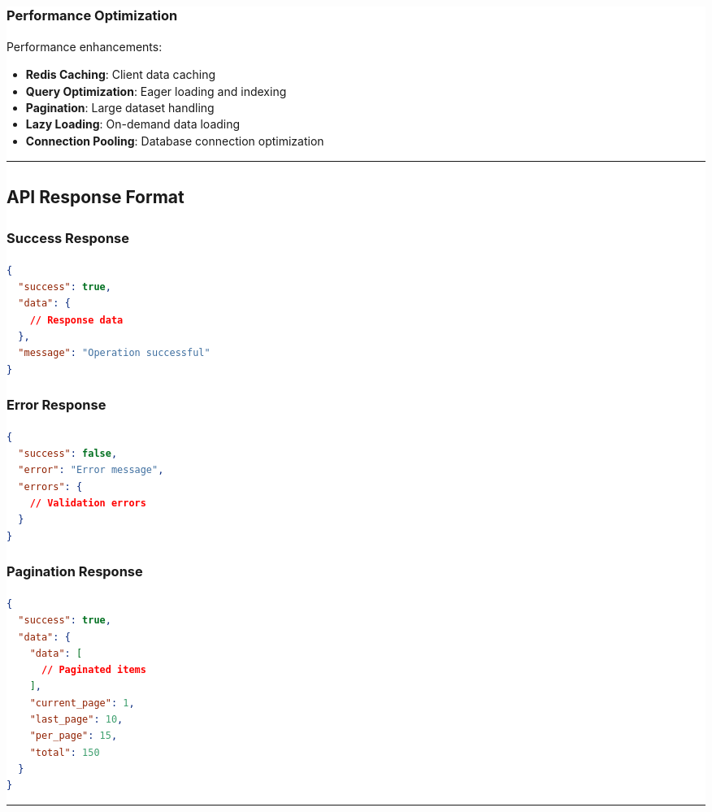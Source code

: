 ### Performance Optimization
Performance enhancements:
- **Redis Caching**: Client data caching
- **Query Optimization**: Eager loading and indexing
- **Pagination**: Large dataset handling
- **Lazy Loading**: On-demand data loading
- **Connection Pooling**: Database connection optimization

---

## API Response Format

### Success Response
```json
{
  "success": true,
  "data": {
    // Response data
  },
  "message": "Operation successful"
}
```

### Error Response
```json
{
  "success": false,
  "error": "Error message",
  "errors": {
    // Validation errors
  }
}
```

### Pagination Response
```json
{
  "success": true,
  "data": {
    "data": [
      // Paginated items
    ],
    "current_page": 1,
    "last_page": 10,
    "per_page": 15,
    "total": 150
  }
}
```

---
